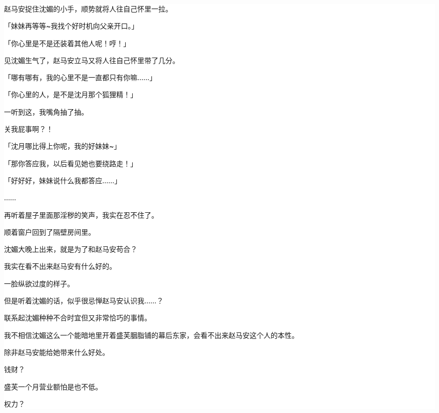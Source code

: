 
赵马安捉住沈媚的小手，顺势就将人往自己怀里一拉。


「妹妹再等等~我找个好时机向父亲开口。」


「你心里是不是还装着其他人呢！哼！」


见沈媚生气了，赵马安立马又将人往自己怀里带了几分。


「哪有哪有，我的心里不是一直都只有你嘛……」


「你心里的人，是不是沈月那个狐狸精！」


一听到这，我嘴角抽了抽。


关我屁事啊？！


「沈月哪比得上你呢，我的好妹妹~」


「那你答应我，以后看见她也要绕路走！」


「好好好，妹妹说什么我都答应……」


……


再听着屋子里面那淫秽的笑声，我实在忍不住了。


顺着窗户回到了隔壁房间里。


沈媚大晚上出来，就是为了和赵马安苟合？


我实在看不出来赵马安有什么好的。


一脸纵欲过度的样子。


但是听着沈媚的话，似乎很忌惮赵马安认识我……？


联系起沈媚种种不合时宜但又非常恰巧的事情。


我不相信沈媚这么一个能暗地里开着盛芙胭脂铺的幕后东家，会看不出来赵马安这个人的本性。


除非赵马安能给她带来什么好处。


钱财？


盛芙一个月营业额怕是也不低。


权力？

